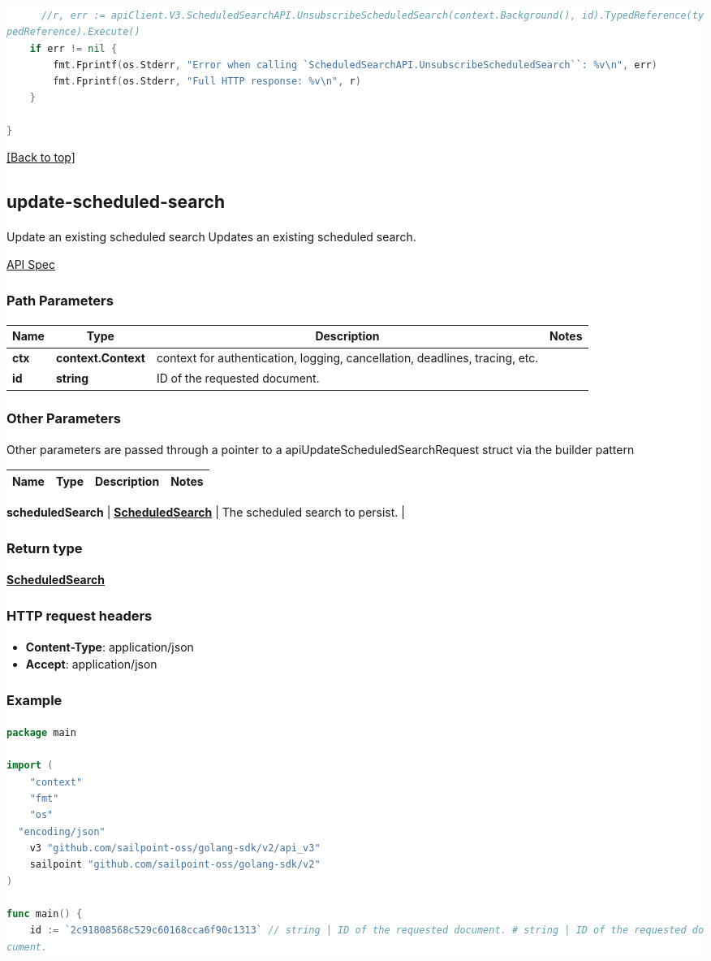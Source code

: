 ```go
	  //r, err := apiClient.V3.ScheduledSearchAPI.UnsubscribeScheduledSearch(context.Background(), id).TypedReference(typedReference).Execute()
    if err != nil {
	    fmt.Fprintf(os.Stderr, "Error when calling `ScheduledSearchAPI.UnsubscribeScheduledSearch``: %v\n", err)
	    fmt.Fprintf(os.Stderr, "Full HTTP response: %v\n", r)
    }
    
}
```

[[Back to top]](#)

## update-scheduled-search
Update an existing scheduled search
Updates an existing scheduled search.


[API Spec](https://developer.sailpoint.com/docs/api/v3/update-scheduled-search)

### Path Parameters


Name | Type | Description  | Notes
------------- | ------------- | ------------- | -------------
**ctx** | **context.Context** | context for authentication, logging, cancellation, deadlines, tracing, etc.
**id** | **string** | ID of the requested document. | 

### Other Parameters

Other parameters are passed through a pointer to a apiUpdateScheduledSearchRequest struct via the builder pattern


Name | Type | Description  | Notes
------------- | ------------- | ------------- | -------------

 **scheduledSearch** | [**ScheduledSearch**](../models/scheduled-search) | The scheduled search to persist. | 

### Return type

[**ScheduledSearch**](../models/scheduled-search)

### HTTP request headers

- **Content-Type**: application/json
- **Accept**: application/json

### Example

```go
package main

import (
	"context"
	"fmt"
	"os"
  "encoding/json"
    v3 "github.com/sailpoint-oss/golang-sdk/v2/api_v3"
	sailpoint "github.com/sailpoint-oss/golang-sdk/v2"
)

func main() {
    id := `2c91808568c529c60168cca6f90c1313` // string | ID of the requested document. # string | ID of the requested document.
```